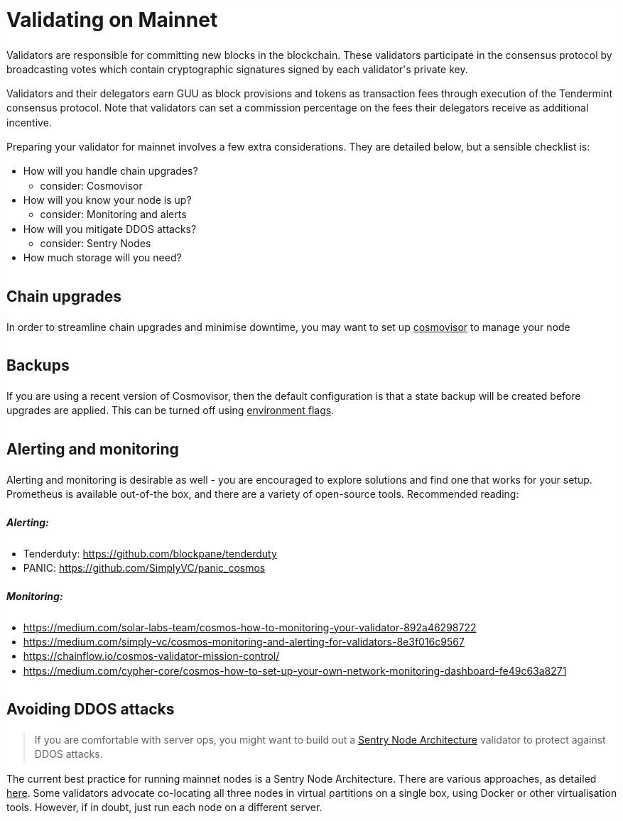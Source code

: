 Validating on Mainnet
=
Validators are responsible for committing new blocks in the blockchain. These validators participate in the consensus protocol by broadcasting votes which contain cryptographic signatures signed by each validator's private key.

Validators and their delegators earn GUU as block provisions and tokens as transaction fees through execution of the Tendermint consensus protocol. Note that validators can set a commission percentage on the fees their delegators receive as additional incentive.

Preparing your validator for mainnet involves a few extra considerations. They are detailed below, but a sensible checklist is:
- How will you handle chain upgrades?
  - consider: Cosmovisor
- How will you know your node is up?
  - consider: Monitoring and alerts
- How will you mitigate DDOS attacks?
  - consider: Sentry Nodes
- How much storage will you need?
## Chain upgrades
In order to streamline chain upgrades and minimise downtime, you may want to set up [cosmovisor](https://docs.cosmos.network/master/run-node/cosmovisor.html) to manage your node
## Backups
If you are using a recent version of Cosmovisor, then the default configuration is that a state backup will be created before upgrades are applied. This can be turned off using [environment flags](https://docs.cosmos.network/master/run-node/cosmovisor.html#command-line-arguments-and-environment-variables).
## Alerting and monitoring
Alerting and monitoring is desirable as well - you are encouraged to explore solutions and find one that works for your setup. Prometheus is available out-of-the box, and there are a variety of open-source tools. Recommended reading:
##### Alerting:
- Tenderduty: https://github.com/blockpane/tenderduty
- PANIC: https://github.com/SimplyVC/panic_cosmos
##### Monitoring:
- https://medium.com/solar-labs-team/cosmos-how-to-monitoring-your-validator-892a46298722
- https://medium.com/simply-vc/cosmos-monitoring-and-alerting-for-validators-8e3f016c9567
- https://chainflow.io/cosmos-validator-mission-control/
- https://medium.com/cypher-core/cosmos-how-to-set-up-your-own-network-monitoring-dashboard-fe49c63a8271
## Avoiding DDOS attacks
> If you are comfortable with server ops, you might want to build out a [Sentry Node Architecture](https://docs.tendermint.com/master/nodes/validators.html) validator to protect against DDOS attacks.

The current best practice for running mainnet nodes is a Sentry Node Architecture. There are various approaches, as detailed [here](https://medium.com/@kidinamoto/tech-choices-for-cosmos-validators-27c7242061ea). Some validators advocate co-locating all three nodes in virtual partitions on a single box, using Docker or other virtualisation tools. However, if in doubt, just run each node on a different server.
